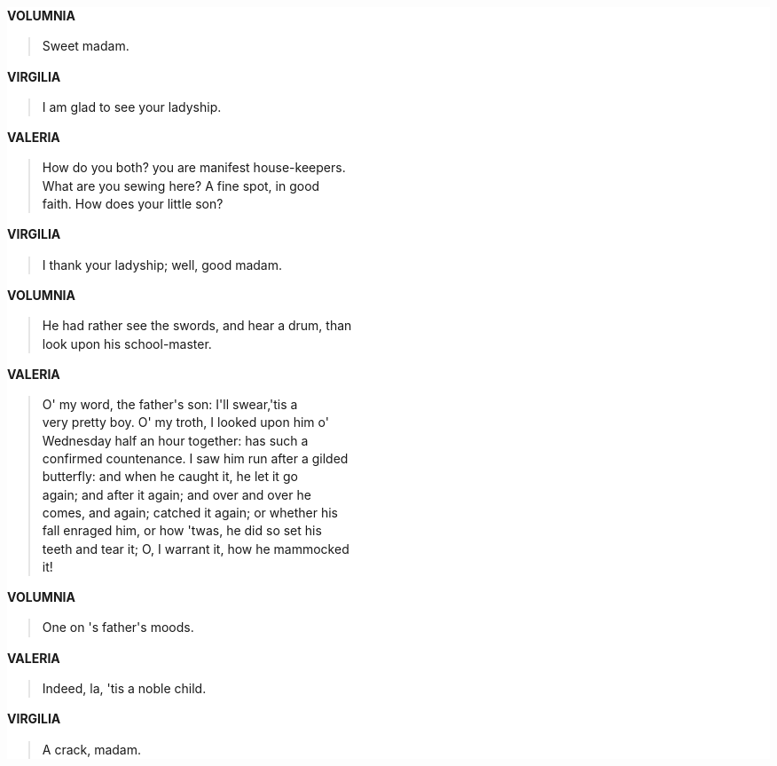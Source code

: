 <A NAME=speech12><b>VOLUMNIA</b></a>
<blockquote>
<A NAME=1.3.49>Sweet madam.</A><br>
</blockquote>

<A NAME=speech13><b>VIRGILIA</b></a>
<blockquote>
<A NAME=1.3.50>I am glad to see your ladyship.</A><br>
</blockquote>

<A NAME=speech14><b>VALERIA</b></a>
<blockquote>
<A NAME=1.3.51>How do you both? you are manifest house-keepers.</A><br>
<A NAME=1.3.52>What are you sewing here? A fine spot, in good</A><br>
<A NAME=1.3.53>faith. How does your little son?</A><br>
</blockquote>

<A NAME=speech15><b>VIRGILIA</b></a>
<blockquote>
<A NAME=1.3.54>I thank your ladyship; well, good madam.</A><br>
</blockquote>

<A NAME=speech16><b>VOLUMNIA</b></a>
<blockquote>
<A NAME=1.3.55>He had rather see the swords, and hear a drum, than</A><br>
<A NAME=1.3.56>look upon his school-master.</A><br>
</blockquote>

<A NAME=speech17><b>VALERIA</b></a>
<blockquote>
<A NAME=1.3.57>O' my word, the father's son: I'll swear,'tis a</A><br>
<A NAME=1.3.58>very pretty boy. O' my troth, I looked upon him o'</A><br>
<A NAME=1.3.59>Wednesday half an hour together: has such a</A><br>
<A NAME=1.3.60>confirmed countenance. I saw him run after a gilded</A><br>
<A NAME=1.3.61>butterfly: and when he caught it, he let it go</A><br>
<A NAME=1.3.62>again; and after it again; and over and over he</A><br>
<A NAME=1.3.63>comes, and again; catched it again; or whether his</A><br>
<A NAME=1.3.64>fall enraged him, or how 'twas, he did so set his</A><br>
<A NAME=1.3.65>teeth and tear it; O, I warrant it, how he mammocked</A><br>
<A NAME=1.3.66>it!</A><br>
</blockquote>

<A NAME=speech18><b>VOLUMNIA</b></a>
<blockquote>
<A NAME=1.3.67>One on 's father's moods.</A><br>
</blockquote>

<A NAME=speech19><b>VALERIA</b></a>
<blockquote>
<A NAME=1.3.68>Indeed, la, 'tis a noble child.</A><br>
</blockquote>

<A NAME=speech20><b>VIRGILIA</b></a>
<blockquote>
<A NAME=1.3.69>A crack, madam.</A><br>
</blockquote>
